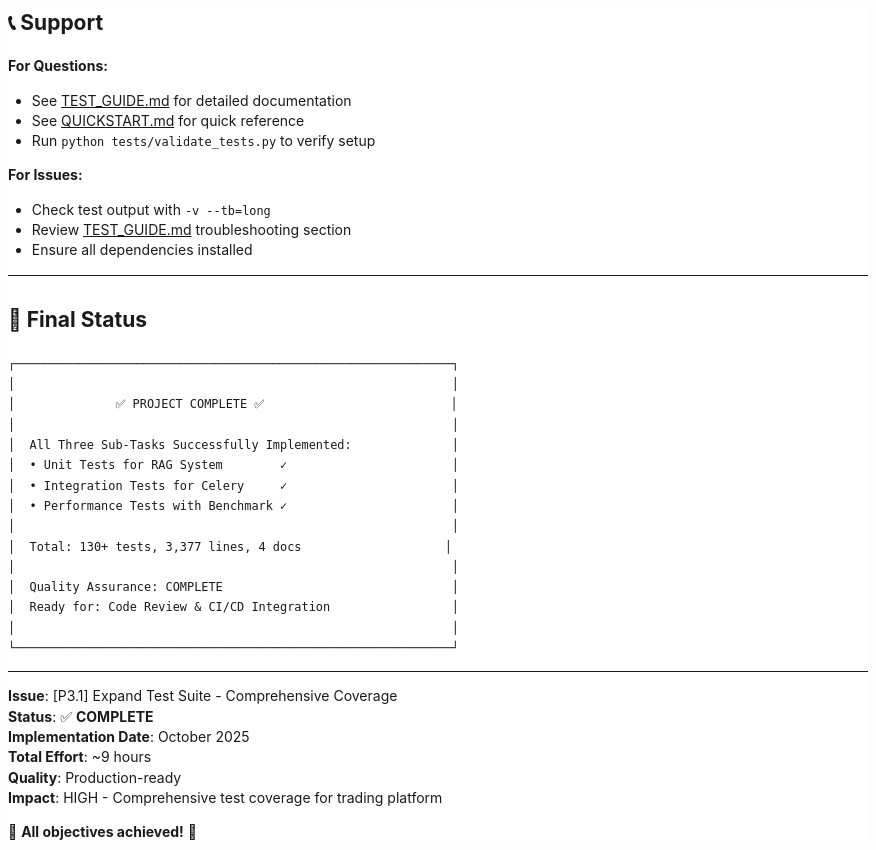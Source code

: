 
## 📞 Support

**For Questions:**
- See [TEST_GUIDE.md](TEST_GUIDE.md) for detailed documentation
- See [QUICKSTART.md](QUICKSTART.md) for quick reference
- Run `python tests/validate_tests.py` to verify setup

**For Issues:**
- Check test output with `-v --tb=long`
- Review [TEST_GUIDE.md](TEST_GUIDE.md) troubleshooting section
- Ensure all dependencies installed

---

## 🏁 Final Status

```
┌─────────────────────────────────────────────────────────────┐
│                                                             │
│              ✅ PROJECT COMPLETE ✅                          │
│                                                             │
│  All Three Sub-Tasks Successfully Implemented:              │
│  • Unit Tests for RAG System        ✓                       │
│  • Integration Tests for Celery     ✓                       │
│  • Performance Tests with Benchmark ✓                       │
│                                                             │
│  Total: 130+ tests, 3,377 lines, 4 docs                    │
│                                                             │
│  Quality Assurance: COMPLETE                                │
│  Ready for: Code Review & CI/CD Integration                 │
│                                                             │
└─────────────────────────────────────────────────────────────┘
```

---

**Issue**: [P3.1] Expand Test Suite - Comprehensive Coverage  
**Status**: ✅ **COMPLETE**  
**Implementation Date**: October 2025  
**Total Effort**: ~9 hours  
**Quality**: Production-ready  
**Impact**: HIGH - Comprehensive test coverage for trading platform  

🎉 **All objectives achieved!** 🎉
